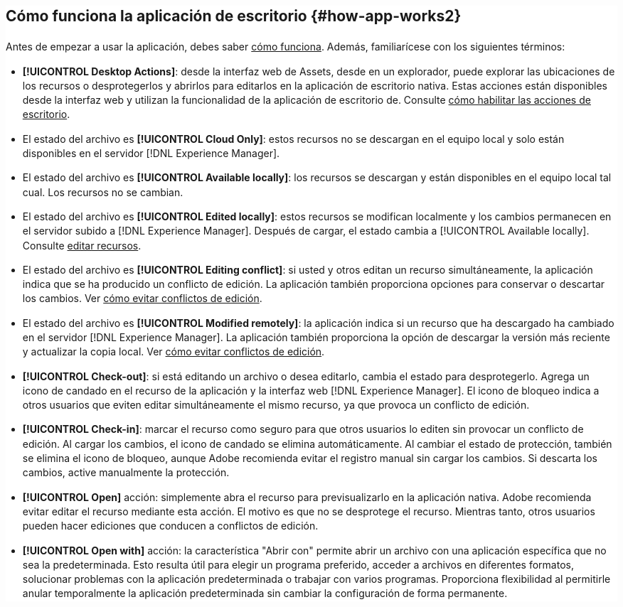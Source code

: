 

## Cómo funciona la aplicación de escritorio {#how-app-works2}

Antes de empezar a usar la aplicación, debes saber [cómo funciona](release-notes.md#how-app-works). Además, familiarícese con los siguientes términos:

* **[!UICONTROL Desktop Actions]**: desde la interfaz web de Assets, desde en un explorador, puede explorar las ubicaciones de los recursos o desprotegerlos y abrirlos para editarlos en la aplicación de escritorio nativa. Estas acciones están disponibles desde la interfaz web y utilizan la funcionalidad de la aplicación de escritorio de. Consulte [cómo habilitar las acciones de escritorio](using.md#desktopactions-v2).

* El estado del archivo es **[!UICONTROL Cloud Only]**: estos recursos no se descargan en el equipo local y solo están disponibles en el servidor [!DNL Experience Manager].

* El estado del archivo es **[!UICONTROL Available locally]**: los recursos se descargan y están disponibles en el equipo local tal cual. Los recursos no se cambian.

* El estado del archivo es **[!UICONTROL Edited locally]**: estos recursos se modifican localmente y los cambios permanecen en el servidor subido a [!DNL Experience Manager]. Después de cargar, el estado cambia a [!UICONTROL Available locally]. Consulte [editar recursos](using.md#edit-assets-upload-updated-assets).

* El estado del archivo es **[!UICONTROL Editing conflict]**: si usted y otros editan un recurso simultáneamente, la aplicación indica que se ha producido un conflicto de edición. La aplicación también proporciona opciones para conservar o descartar los cambios. Ver [cómo evitar conflictos de edición](using.md#adv-workflow-collaborate-avoid-conflicts).

* El estado del archivo es **[!UICONTROL Modified remotely]**: la aplicación indica si un recurso que ha descargado ha cambiado en el servidor [!DNL Experience Manager]. La aplicación también proporciona la opción de descargar la versión más reciente y actualizar la copia local. Ver [cómo evitar conflictos de edición](using.md#adv-workflow-collaborate-avoid-conflicts).

* **[!UICONTROL Check-out]**: si está editando un archivo o desea editarlo, cambia el estado para desprotegerlo. Agrega un icono de candado en el recurso de la aplicación y la interfaz web [!DNL Experience Manager]. El icono de bloqueo indica a otros usuarios que eviten editar simultáneamente el mismo recurso, ya que provoca un conflicto de edición.

* **[!UICONTROL Check-in]**: marcar el recurso como seguro para que otros usuarios lo editen sin provocar un conflicto de edición. Al cargar los cambios, el icono de candado se elimina automáticamente. Al cambiar el estado de protección, también se elimina el icono de bloqueo, aunque Adobe recomienda evitar el registro manual sin cargar los cambios. Si descarta los cambios, active manualmente la protección.

* **[!UICONTROL Open]** acción: simplemente abra el recurso para previsualizarlo en la aplicación nativa. Adobe recomienda evitar editar el recurso mediante esta acción. El motivo es que no se desprotege el recurso. Mientras tanto, otros usuarios pueden hacer ediciones que conducen a conflictos de edición.

* **[!UICONTROL Open with]** acción: la característica &quot;Abrir con&quot; permite abrir un archivo con una aplicación específica que no sea la predeterminada. Esto resulta útil para elegir un programa preferido, acceder a archivos en diferentes formatos, solucionar problemas con la aplicación predeterminada o trabajar con varios programas. Proporciona flexibilidad al permitirle anular temporalmente la aplicación predeterminada sin cambiar la configuración de forma permanente.
